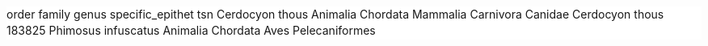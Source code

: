 </th>
<th style="text-align:left;">
order
</th>
<th style="text-align:left;">
family
</th>
<th style="text-align:left;">
genus
</th>
<th style="text-align:left;">
specific_epithet
</th>
<th style="text-align:left;">
tsn
</th>
</tr>
</thead>
<tbody>
<tr>
<td style="text-align:left;">
Cerdocyon thous
</td>
<td style="text-align:left;">
Animalia
</td>
<td style="text-align:left;">
Chordata
</td>
<td style="text-align:left;">
Mammalia
</td>
<td style="text-align:left;">
Carnivora
</td>
<td style="text-align:left;">
Canidae
</td>
<td style="text-align:left;">
Cerdocyon
</td>
<td style="text-align:left;">
thous
</td>
<td style="text-align:left;">
183825
</td>
</tr>
<tr>
<td style="text-align:left;">
Phimosus infuscatus
</td>
<td style="text-align:left;">
Animalia
</td>
<td style="text-align:left;">
Chordata
</td>
<td style="text-align:left;">
Aves
</td>
<td style="text-align:left;">
Pelecaniformes
</td>